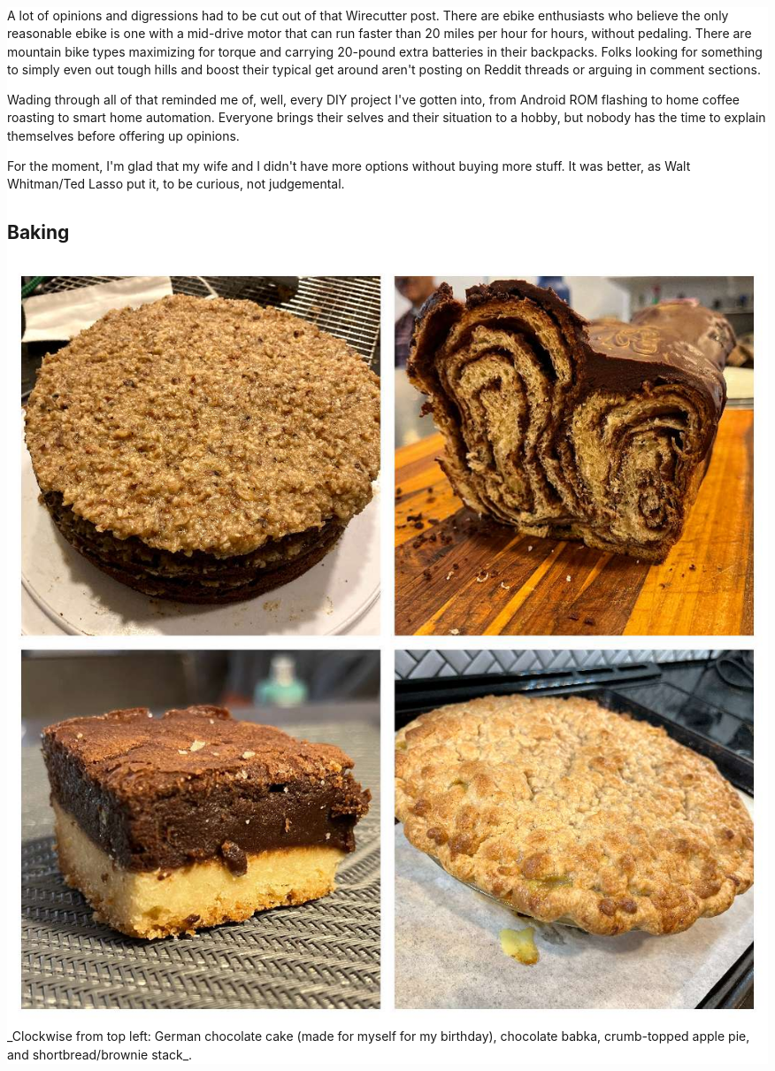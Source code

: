 A lot of opinions and digressions had to be cut out of that Wirecutter post. There are ebike enthusiasts who believe  the only reasonable ebike is one with a mid-drive motor that can run faster than 20 miles per hour for hours, without pedaling. There are mountain bike types maximizing for torque and carrying 20-pound extra batteries in their backpacks. Folks looking for something to simply even out tough hills and boost their typical get around aren't posting on Reddit threads or arguing in comment sections.

Wading through all of that reminded me of, well, every DIY project I've gotten into, from Android ROM flashing to home coffee roasting to smart home automation. Everyone brings their selves and their situation to a hobby, but nobody has the time to explain themselves before offering up opinions.

For the moment, I'm glad that my wife and I didn't have more options without buying more stuff. It was better, as Walt Whitman/Ted Lasso put it, to be curious, not judgemental.

<a name="baking"></a>
## Baking

<img src="/assets/post_images/2022-01-01/baking_grid.jpg" alt="Four baked goods: German chocolate cake, chocolate babka, shortbread with brownies, crumb-top apple pie"/>
_Clockwise from top left: German chocolate cake (made for myself for my birthday), chocolate babka, crumb-topped apple pie, and shortbread/brownie stack_.

